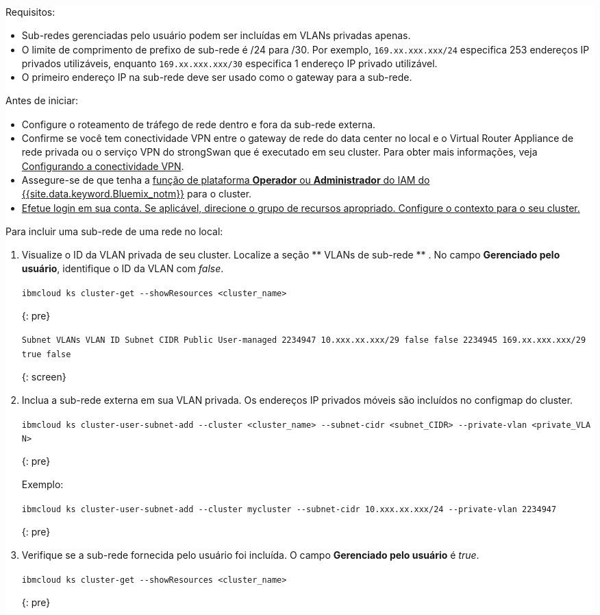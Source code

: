 Requisitos:
- Sub-redes gerenciadas pelo usuário podem ser incluídas em VLANs privadas apenas.
- O limite de comprimento de prefixo de sub-rede é /24 para /30. Por exemplo, `169.xx.xxx.xxx/24` especifica 253 endereços IP privados utilizáveis, enquanto `169.xx.xxx.xxx/30` especifica 1 endereço IP privado utilizável.
- O primeiro endereço IP na sub-rede deve ser usado como o gateway para a sub-rede.

Antes de iniciar:
- Configure o roteamento de tráfego de rede dentro e fora da sub-rede externa.
- Confirme se você tem conectividade VPN entre o gateway de rede do data center no local e o Virtual Router Appliance de rede privada ou o serviço VPN do strongSwan que é executado em seu cluster. Para obter mais informações, veja [Configurando a conectividade VPN](/docs/containers?topic=containers-vpn).
-  Assegure-se de que tenha a [função de plataforma **Operador** ou **Administrador** do IAM do {{site.data.keyword.Bluemix_notm}}](/docs/containers?topic=containers-users#platform) para o cluster.
- [Efetue login em sua conta. Se aplicável, direcione o grupo de recursos apropriado. Configure o contexto para o seu cluster.](/docs/containers?topic=containers-cs_cli_install#cs_cli_configure)


Para incluir uma sub-rede de uma rede no local:

1. Visualize o ID da VLAN privada de seu cluster. Localize a seção  ** VLANs de sub-rede ** . No campo **Gerenciado pelo usuário**, identifique o ID da VLAN com _false_.

    ```
    ibmcloud ks cluster-get --showResources <cluster_name>
    ```
    {: pre}

    ```
    Subnet VLANs VLAN ID Subnet CIDR Public User-managed 2234947 10.xxx.xx.xxx/29 false false 2234945 169.xx.xxx.xxx/29 true false
    ```
    {: screen}

2. Inclua a sub-rede externa em sua VLAN privada. Os endereços IP privados móveis são incluídos no configmap do cluster.

    ```
    ibmcloud ks cluster-user-subnet-add --cluster <cluster_name> --subnet-cidr <subnet_CIDR> --private-vlan <private_VLAN>
    ```
    {: pre}

    Exemplo:

    ```
    ibmcloud ks cluster-user-subnet-add --cluster mycluster --subnet-cidr 10.xxx.xx.xxx/24 --private-vlan 2234947
    ```
    {: pre}

3. Verifique se a sub-rede fornecida pelo usuário foi incluída. O campo **Gerenciado pelo usuário** é _true_.

    ```
    ibmcloud ks cluster-get --showResources <cluster_name>
    ```
    {: pre}
